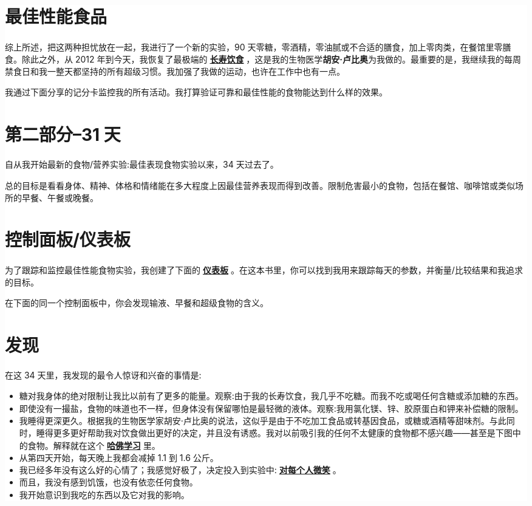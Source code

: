 # 最佳性能食品

综上所述，把这两种担忧放在一起，我进行了一个新的实验，90 天零糖，零酒精，零油腻或不合适的膳食，加上零肉类，在餐馆里零膳食。除此之外，从 2012 年到今天，我恢复了最极端的 [**长寿饮食**](https://en.wikipedia.org/wiki/Macrobiotic_diet) ，这是我的生物医学**胡安·卢比奥**为我做的。最重要的是，我继续我的每周禁食日和我一整天都坚持的所有超级习惯。我加强了我做的运动，也许在工作中也有一点。

我通过下面分享的记分卡监控我的所有活动。我打算验证可靠和最佳性能的食物能达到什么样的效果。

# 第二部分–31 天

自从我开始最新的食物/营养实验:最佳表现食物实验以来，34 天过去了。

总的目标是看看身体、精神、体格和情绪能在多大程度上因最佳营养表现而得到改善。限制危害最小的食物，包括在餐馆、咖啡馆或类似场所的早餐、午餐或晚餐。

# 控制面板/仪表板

为了跟踪和监控最佳性能食物实验，我创建了下面的 [**仪表板**](https://docs.google.com/spreadsheets/d/1r-zKfzclMrO2tepK1oeYoHlGyx_8qU6qgHhmh5fkAWM/edit?usp=sharing) 。在这本书里，你可以找到我用来跟踪每天的参数，并衡量/比较结果和我追求的目标。

在下面的同一个控制面板中，你会发现输液、早餐和超级食物的含义。

# 发现

在这 34 天里，我发现的最令人惊讶和兴奋的事情是:

*   糖对我身体的绝对限制让我比以前有了更多的能量。观察:由于我的长寿饮食，我几乎不吃糖。而我不吃或喝任何含糖或添加糖的东西。
*   即使没有一撮盐，食物的味道也不一样，但身体没有保留哪怕是最轻微的液体。观察:我用氯化镁、锌、胶原蛋白和钾来补偿糖的限制。
*   我睡得更深更久。根据我的生物医学家胡安·卢比奥的说法，这似乎是由于不吃加工食品或转基因食品，或糖或酒精等甜味剂。与此同时，睡得更多更好帮助我对饮食做出更好的决定，并且没有诱惑。我对以前吸引我的任何不太健康的食物都不感兴趣——甚至是下图中的食物。解释就在这个 [**哈佛学习**](https://cromos.elespectador.com/estilo-de-vida/salud-y-alimentacion/articulo-143566-alimentacion-y-sueno-una-curiosa-relacion) 里。
*   从第四天开始，每天晚上我都会减掉 1.1 到 1.6 公斤。
*   我已经多年没有这么好的心情了；我感觉好极了，决定投入到实验中: [**对每个人微笑**](https://isragarcia.com/smiling-at-everyone-experiment) 。
*   而且，我没有感到饥饿，也没有依恋任何食物。
*   我开始意识到我吃的东西以及它对我的影响。
